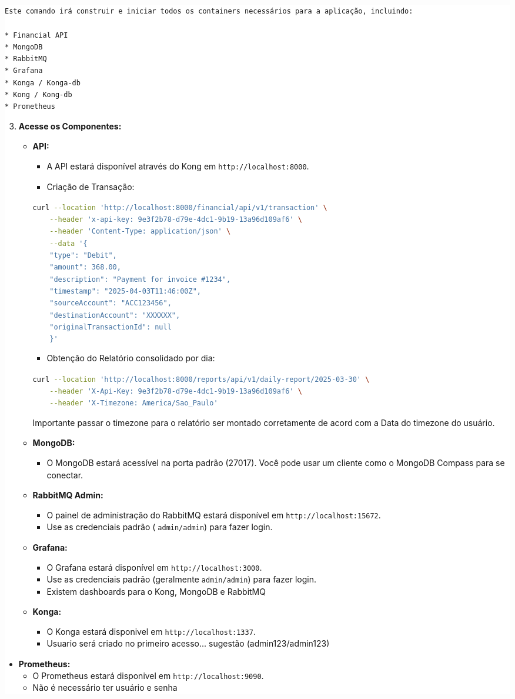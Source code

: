     Este comando irá construir e iniciar todos os containers necessários para a aplicação, incluindo:

    * Financial API
    * MongoDB
    * RabbitMQ
    * Grafana
    * Konga / Konga-db
    * Kong / Kong-db
    * Prometheus
    
3.  **Acesse os Componentes:**

    * **API:**
        * A API estará disponível através do Kong em `http://localhost:8000`.
        
        * Criação de Transação:

        ```bash
        curl --location 'http://localhost:8000/financial/api/v1/transaction' \
            --header 'x-api-key: 9e3f2b78-d79e-4dc1-9b19-13a96d109af6' \
            --header 'Content-Type: application/json' \
            --data '{
            "type": "Debit",
            "amount": 368.00,
            "description": "Payment for invoice #1234",
            "timestamp": "2025-04-03T11:46:00Z",
            "sourceAccount": "ACC123456",
            "destinationAccount": "XXXXXX",
            "originalTransactionId": null
            }'
        ```

        * Obtenção do Relatório consolidado por dia:
  
        ```bash
        curl --location 'http://localhost:8000/reports/api/v1/daily-report/2025-03-30' \
            --header 'X-Api-Key: 9e3f2b78-d79e-4dc1-9b19-13a96d109af6' \
            --header 'X-Timezone: America/Sao_Paulo'
        ```

        Importante passar o timezone para o relatório ser montado corretamente de acord com a Data do timezone do usuário.


    * **MongoDB:**
        * O MongoDB estará acessível na porta padrão (27017). Você pode usar um cliente como o MongoDB Compass para se conectar.
    * **RabbitMQ Admin:**
        * O painel de administração do RabbitMQ estará disponível em `http://localhost:15672`.
        * Use as credenciais padrão ( `admin/admin`) para fazer login.
    * **Grafana:**
        * O Grafana estará disponível em `http://localhost:3000`.
        * Use as credenciais padrão (geralmente `admin/admin`) para fazer login.
        * Existem dashboards para o Kong, MongoDB e RabbitMQ
    * **Konga:**
        * O Konga estará disponivel em `http://localhost:1337`.
        * Usuario será criado no primeiro acesso... sugestão (admin123/admin123)
   * **Prometheus:**
        * O Prometheus estará disponivel em `http://localhost:9090`.
        * Não é necessário ter usuário e senha
          